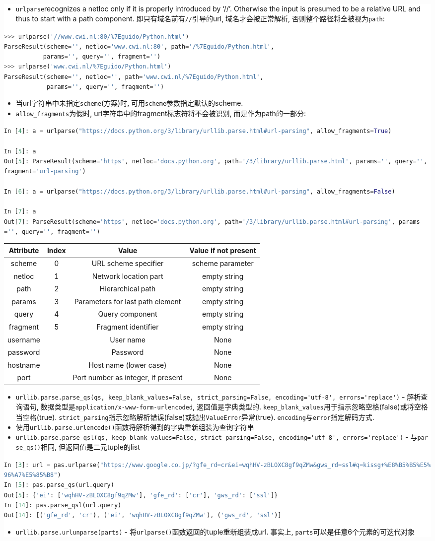 - `urlparse`recognizes a netloc only if it is properly introduced by ‘//’. Otherwise the input is presumed to be a relative URL and thus to start with a path component. 即只有域名前有`//`引导的url, 域名才会被正常解析, 否则整个路径将全被视为`path`:

```python
>>> urlparse('//www.cwi.nl:80/%7Eguido/Python.html')
ParseResult(scheme='', netloc='www.cwi.nl:80', path='/%7Eguido/Python.html',
           params='', query='', fragment='')
>>> urlparse('www.cwi.nl/%7Eguido/Python.html')
ParseResult(scheme='', netloc='', path='www.cwi.nl/%7Eguido/Python.html',
            params='', query='', fragment='')
```

- 当url字符串中未指定`scheme`(方案)时, 可用`scheme`参数指定默认的scheme.
- `allow_fragments`为假时, url字符串中的fragment标志符将不会被识别, 而是作为path的一部分:

```python
In [4]: a = urlparse("https://docs.python.org/3/library/urllib.parse.html#url-parsing", allow_fragments=True)

In [5]: a
Out[5]: ParseResult(scheme='https', netloc='docs.python.org', path='/3/library/urllib.parse.html', params='', query='', fragment='url-parsing')

In [6]: a = urlparse("https://docs.python.org/3/library/urllib.parse.html#url-parsing", allow_fragments=False)

In [7]: a
Out[7]: ParseResult(scheme='https', netloc='docs.python.org', path='/3/library/urllib.parse.html#url-parsing', params='', query='', fragment='')
```

Attribute | Index | Value | Value if not present
 :--:     | :---: | :--:  | :---:
scheme   | 0 |  URL scheme specifier             | scheme parameter
netloc   | 1 |  Network location part            | empty string
path     | 2 |  Hierarchical path                | empty string
params   | 3 | Parameters for last path element  | empty string
query    | 4 |  Query component                  | empty string
fragment | 5 |   Fragment identifier             | empty string
username |   |     User name                     | None
password |   |    Password                       | None
hostname |   |    Host name (lower case)         | None
port     |   | Port number as integer, if present| None

- `urllib.parse.parse_qs(qs, keep_blank_values=False, strict_parsing=False, encoding='utf-8', errors='replace')` - 解析查询语句, 数据类型是`application/x-www-form-urlencoded`, 返回值是字典类型的. `keep_blank_values`用于指示忽略空格(false)或将空格当空格(true). `strict_parsing`指示忽略解析错误(false)或抛出`ValueError`异常(true). `encoding`与`error`指定解码方式.
- 使用`urllib.parse.urlencode()`函数将解析得到的字典重新组装为查询字符串
- `urllib.parse.parse_qsl(qs, keep_blank_values=False, strict_parsing=False, encoding='utf-8', errors='replace')` - 与`parse_qs()`相同, 但返回值是二元tuple的list

```python
In [3]: url = pas.urlparse("https://www.google.co.jp/?gfe_rd=cr&ei=wqhHV-zBLOXC8gf9qZMw&gws_rd=ssl#q=kissg+%E8%B5%B5%E5%96%A7%E5%85%B8")
In [5]: pas.parse_qs(url.query)
Out[5]: {'ei': ['wqhHV-zBLOXC8gf9qZMw'], 'gfe_rd': ['cr'], 'gws_rd': ['ssl']}
In [14]: pas.parse_qsl(url.query)
Out[14]: [('gfe_rd', 'cr'), ('ei', 'wqhHV-zBLOXC8gf9qZMw'), ('gws_rd', 'ssl')]
```
- `urllib.parse.urlunparse(parts)` - 将`urlparse()`函数返回的tuple重新组装成url. 事实上, `parts`可以是任意6个元素的可迭代对象
